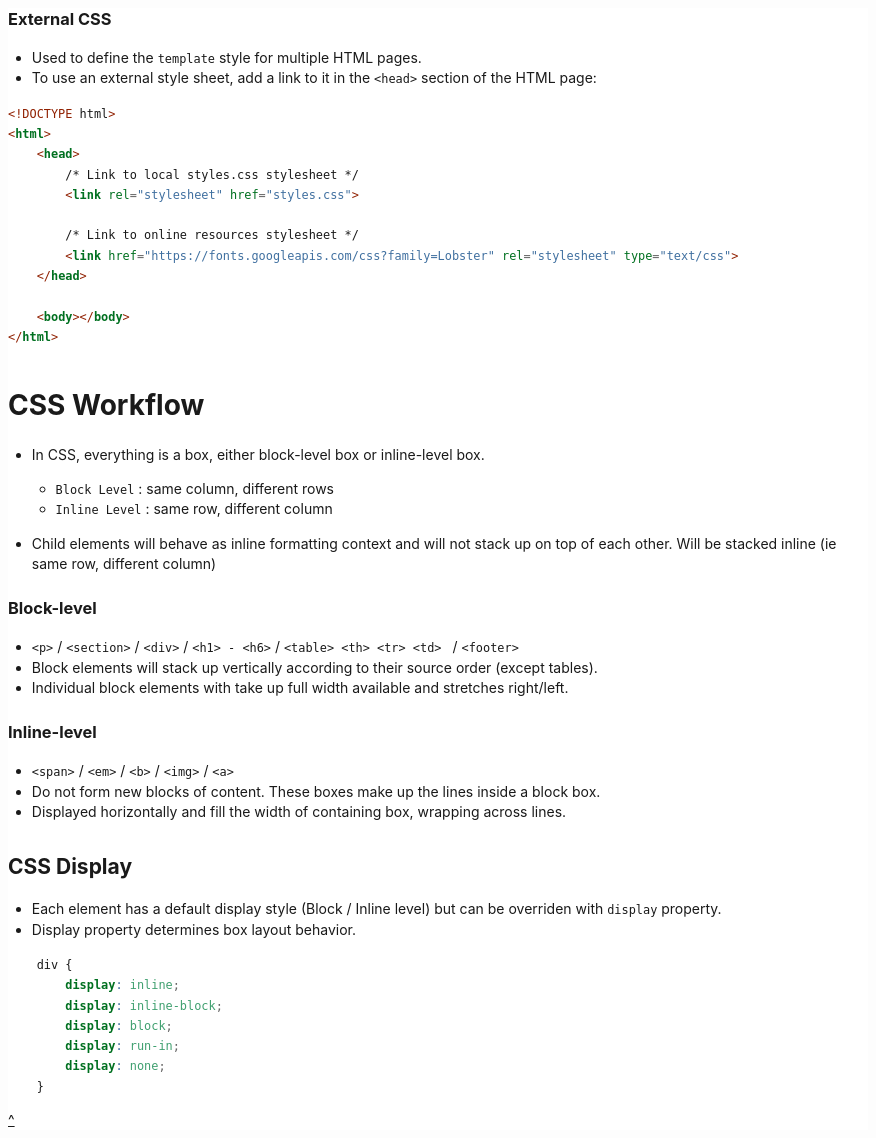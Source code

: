 ### External CSS
- Used to define the `template` style for multiple HTML pages.
- To use an external style sheet, add a link to it in the `<head>` section of the HTML page:
```html
<!DOCTYPE html>
<html>
    <head>
        /* Link to local styles.css stylesheet */
        <link rel="stylesheet" href="styles.css">

        /* Link to online resources stylesheet */
        <link href="https://fonts.googleapis.com/css?family=Lobster" rel="stylesheet" type="text/css">
    </head>

    <body></body>
</html>
```

# CSS Workflow
- In CSS, everything is a box, either block-level box or inline-level box.
    - `Block Level`  : same column, different rows
    - `Inline Level` : same row, different column

- Child elements will behave as inline formatting context and will not stack up on top of each other. Will be stacked inline (ie same row, different column)

### Block-level
- `<p>` / `<section>` / `<div>` / `<h1> - <h6>` / `<table> <th> <tr> <td> ` / `<footer>`
- Block elements will stack up vertically according to their source order (except tables).
- Individual block elements with take up full width available and stretches right/left.

### Inline-level
- `<span>` / `<em>` / `<b>` / `<img>` / `<a>`
- Do not form new blocks of content. These boxes make up the lines inside a block box.
- Displayed horizontally and fill the width of containing box, wrapping across lines.

## CSS Display
- Each element has a default display style (Block / Inline level) but can be overriden  with `display` property.
- Display property determines box layout behavior.

```css
    div {
        display: inline;
        display: inline-block;
        display: block;
        display: run-in;
        display: none;
    }
```
[^](#table-of-contents)
